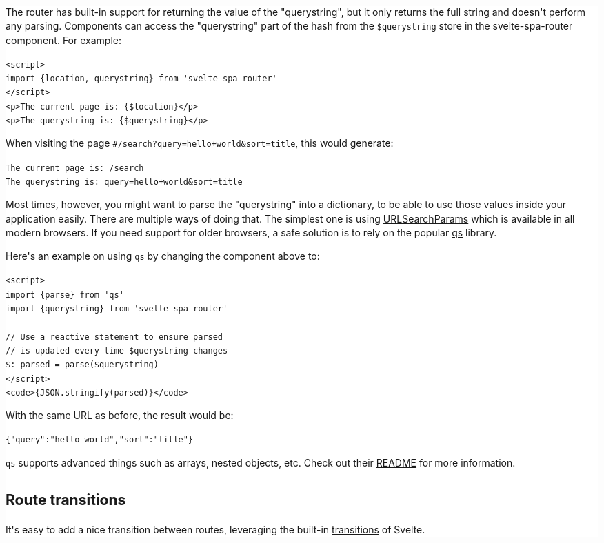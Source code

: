 The router has built-in support for returning the value of the "querystring", but it only returns the full string and
doesn't perform any parsing. Components can access the "querystring" part of the hash from the `$querystring` store in
the svelte-spa-router component. For example:

````svelte
<script>
import {location, querystring} from 'svelte-spa-router'
</script>
<p>The current page is: {$location}</p>
<p>The querystring is: {$querystring}</p>
````

When visiting the page `#/search?query=hello+world&sort=title`, this would generate:

````text
The current page is: /search
The querystring is: query=hello+world&sort=title
````

Most times, however, you might want to parse the "querystring" into a dictionary, to be able to use those values inside
your application easily. There are multiple ways of doing that. The simplest one is
using [URLSearchParams](https://developer.mozilla.org/en-US/docs/Web/API/URLSearchParams) which is available in all
modern browsers. If you need support for older browsers, a safe solution is to rely on the
popular [qs](https://www.npmjs.com/package/qs) library.

Here's an example on using `qs` by changing the component above to:

````svelte
<script>
import {parse} from 'qs'
import {querystring} from 'svelte-spa-router'

// Use a reactive statement to ensure parsed
// is updated every time $querystring changes
$: parsed = parse($querystring)
</script>
<code>{JSON.stringify(parsed)}</code>
````

With the same URL as before, the result would be:

````text
{"query":"hello world","sort":"title"}
````

`qs` supports advanced things such as arrays, nested objects, etc. Check out
their [README](https://github.com/ljharb/qs) for more information.

## Route transitions

It's easy to add a nice transition between routes, leveraging the
built-in [transitions](https://svelte.dev/docs#Transitions) of Svelte.
